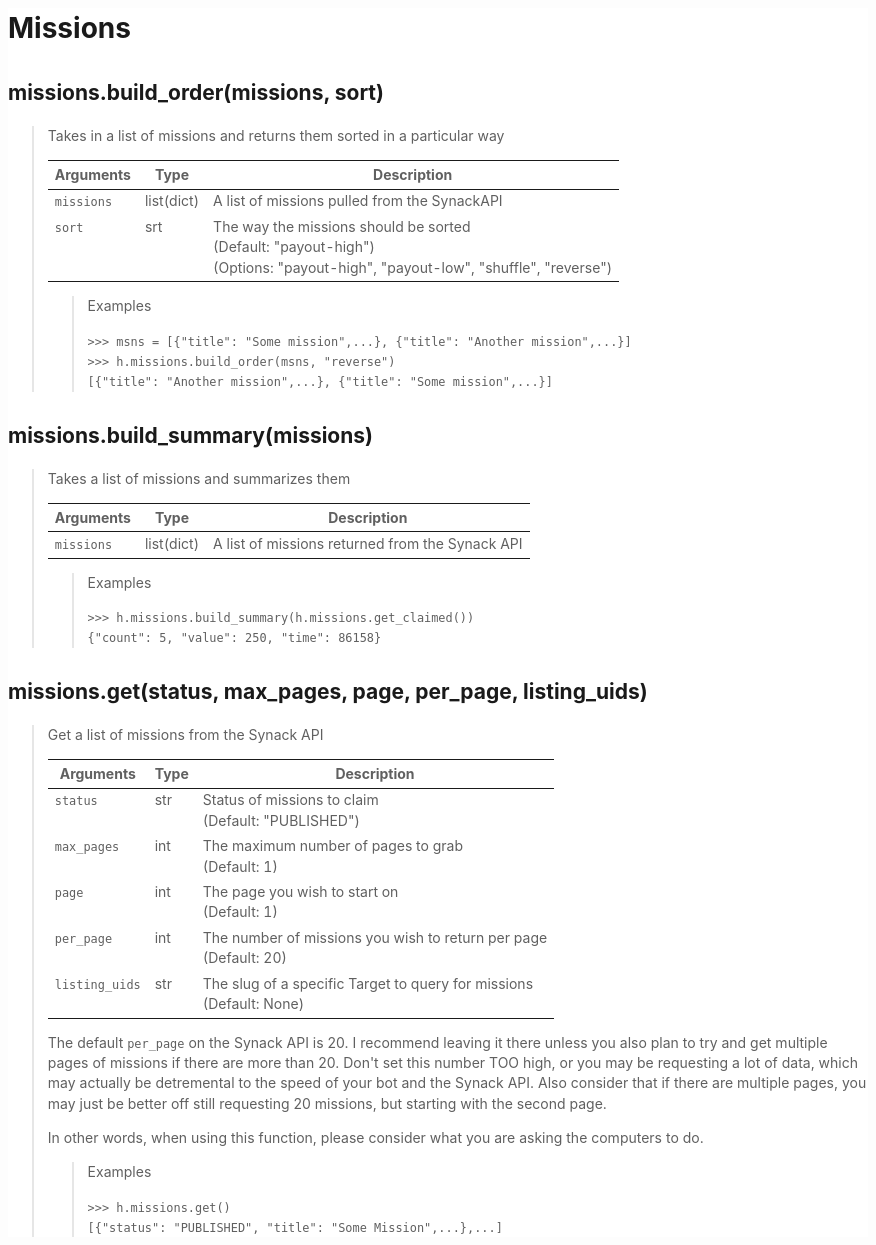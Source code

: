 # Missions

## missions.build_order(missions, sort)

> Takes in a list of missions and returns them sorted in a particular way
>
> | Arguments | Type | Description
> | --- | --- | ---
> | `missions` | list(dict) | A list of missions pulled from the SynackAPI
> | `sort` | srt | The way the missions should be sorted</br>(Default: "payout-high")</br>(Options: "payout-high", "payout-low", "shuffle", "reverse")
>
>> Examples
>> ```python3
>> >>> msns = [{"title": "Some mission",...}, {"title": "Another mission",...}]
>> >>> h.missions.build_order(msns, "reverse")
>> [{"title": "Another mission",...}, {"title": "Some mission",...}]
>> ```

## missions.build_summary(missions)

> Takes a list of missions and summarizes them
>
> | Arguments | Type | Description
> | --- | --- | ---
> | `missions` | list(dict) | A list of missions returned from the Synack API
>
>> Examples
>> ```python3
>> >>> h.missions.build_summary(h.missions.get_claimed())
>> {"count": 5, "value": 250, "time": 86158}
>> ```

## missions.get(status, max_pages, page, per_page, listing_uids)

> Get a list of missions from the Synack API
>
> | Arguments | Type | Description
> | --- | --- | ---
> | `status` | str | Status of missions to claim</br>(Default: "PUBLISHED")
> | `max_pages` | int | The maximum number of pages to grab</br>(Default: 1)
> | `page` | int | The page you wish to start on</br>(Default: 1)
> | `per_page` | int | The number of missions you wish to return per page</br>(Default: 20)
> | `listing_uids` | str | The slug of a specific Target to query for missions</br>(Default: None)
>
> The default `per_page` on the Synack API is 20.
> I recommend leaving it there unless you also plan to try and get multiple pages of missions if there are more than 20.
> Don't set this number TOO high, or you may be requesting a lot of data, which may actually be detremental to the speed of your bot and the Synack API.
> Also consider that if there are multiple pages, you may just be better off still requesting 20 missions, but starting with the second page.
>
> In other words, when using this function, please consider what you are asking the computers to do.
>
>> Examples
>> ```python3
>> >>> h.missions.get()
>> [{"status": "PUBLISHED", "title": "Some Mission",...},...]